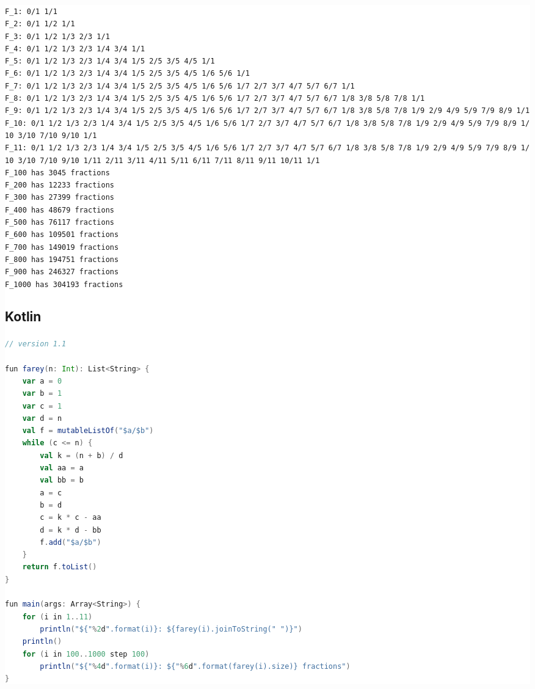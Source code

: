 
```txt
F_1: 0/1 1/1
F_2: 0/1 1/2 1/1
F_3: 0/1 1/2 1/3 2/3 1/1
F_4: 0/1 1/2 1/3 2/3 1/4 3/4 1/1
F_5: 0/1 1/2 1/3 2/3 1/4 3/4 1/5 2/5 3/5 4/5 1/1
F_6: 0/1 1/2 1/3 2/3 1/4 3/4 1/5 2/5 3/5 4/5 1/6 5/6 1/1
F_7: 0/1 1/2 1/3 2/3 1/4 3/4 1/5 2/5 3/5 4/5 1/6 5/6 1/7 2/7 3/7 4/7 5/7 6/7 1/1
F_8: 0/1 1/2 1/3 2/3 1/4 3/4 1/5 2/5 3/5 4/5 1/6 5/6 1/7 2/7 3/7 4/7 5/7 6/7 1/8 3/8 5/8 7/8 1/1
F_9: 0/1 1/2 1/3 2/3 1/4 3/4 1/5 2/5 3/5 4/5 1/6 5/6 1/7 2/7 3/7 4/7 5/7 6/7 1/8 3/8 5/8 7/8 1/9 2/9 4/9 5/9 7/9 8/9 1/1
F_10: 0/1 1/2 1/3 2/3 1/4 3/4 1/5 2/5 3/5 4/5 1/6 5/6 1/7 2/7 3/7 4/7 5/7 6/7 1/8 3/8 5/8 7/8 1/9 2/9 4/9 5/9 7/9 8/9 1/10 3/10 7/10 9/10 1/1
F_11: 0/1 1/2 1/3 2/3 1/4 3/4 1/5 2/5 3/5 4/5 1/6 5/6 1/7 2/7 3/7 4/7 5/7 6/7 1/8 3/8 5/8 7/8 1/9 2/9 4/9 5/9 7/9 8/9 1/10 3/10 7/10 9/10 1/11 2/11 3/11 4/11 5/11 6/11 7/11 8/11 9/11 10/11 1/1
F_100 has 3045 fractions
F_200 has 12233 fractions
F_300 has 27399 fractions
F_400 has 48679 fractions
F_500 has 76117 fractions
F_600 has 109501 fractions
F_700 has 149019 fractions
F_800 has 194751 fractions
F_900 has 246327 fractions
F_1000 has 304193 fractions
```



## Kotlin


```scala
// version 1.1

fun farey(n: Int): List<String> {
    var a = 0
    var b = 1
    var c = 1
    var d = n
    val f = mutableListOf("$a/$b")
    while (c <= n) {
        val k = (n + b) / d
        val aa = a
        val bb = b
        a = c
        b = d
        c = k * c - aa
        d = k * d - bb
        f.add("$a/$b")
    }
    return f.toList()
}

fun main(args: Array<String>) {
    for (i in 1..11)
        println("${"%2d".format(i)}: ${farey(i).joinToString(" ")}")
    println()
    for (i in 100..1000 step 100)
        println("${"%4d".format(i)}: ${"%6d".format(farey(i).size)} fractions")
}
```
